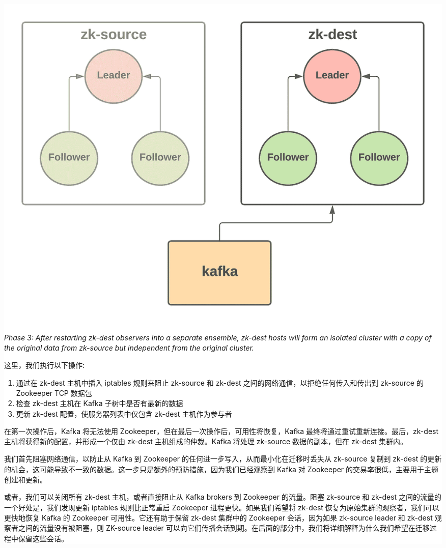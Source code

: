 ![](img/74edb093160e74b69a9f37259c2c4022.png)

*Phase 3: After restarting zk-dest observers into a separate ensemble, zk-dest hosts will form an isolated cluster with a copy of the original data from zk-source but independent from the original cluster.*

这里，我们执行以下操作:

1.  通过在 zk-dest 主机中插入 iptables 规则来阻止 zk-source 和 zk-dest 之间的网络通信，以拒绝任何传入和传出到 zk-source 的 Zookeeper TCP 数据包
2.  检查 zk-dest 主机在 Kafka 子树中是否有最新的数据
3.  更新 zk-dest 配置，使服务器列表中仅包含 zk-dest 主机作为参与者

在第一次操作后，Kafka 将无法使用 Zookeeper，但在最后一次操作后，可用性将恢复，Kafka 最终将通过重试重新连接。最后，zk-dest 主机将获得新的配置，并形成一个仅由 zk-dest 主机组成的仲裁。Kafka 将处理 zk-source 数据的副本，但在 zk-dest 集群内。

我们首先阻塞网络通信，以防止从 Kafka 到 Zookeeper 的任何进一步写入，从而最小化在迁移时丢失从 zk-source 复制到 zk-dest 的更新的机会，这可能导致不一致的数据。这一步只是额外的预防措施，因为我们已经观察到 Kafka 对 Zookeeper 的交易率很低，主要用于主题创建和更新。

或者，我们可以关闭所有 zk-dest 主机，或者直接阻止从 Kafka brokers 到 Zookeeper 的流量。阻塞 zk-source 和 zk-dest 之间的流量的一个好处是，我们发现更新 iptables 规则比正常重启 Zookeeper 进程更快。如果我们希望将 zk-dest 恢复为原始集群的观察者，我们可以更快地恢复 Kafka 的 Zookeeper 可用性。它还有助于保留 zk-dest 集群中的 Zookeeper 会话，因为如果 zk-source leader 和 zk-dest 观察者之间的流量没有被阻塞，则 ZK-source leader 可以向它们传播会话到期。在后面的部分中，我们将详细解释为什么我们希望在迁移过程中保留这些会话。

